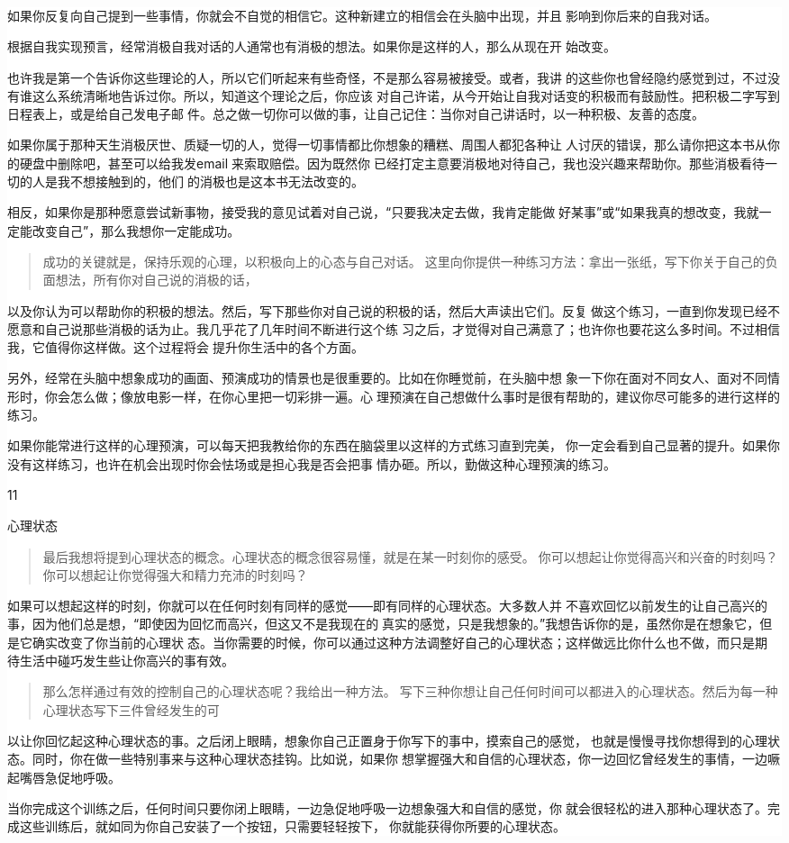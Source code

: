 如果你反复向自己提到一些事情，你就会不自觉的相信它。这种新建立的相信会在头脑中出现，并且
影响到你后来的自我对话。

根据自我实现预言，经常消极自我对话的人通常也有消极的想法。如果你是这样的人，那么从现在开
始改变。

也许我是第一个告诉你这些理论的人，所以它们听起来有些奇怪，不是那么容易被接受。或者，我讲
的这些你也曾经隐约感觉到过，不过没有谁这么系统清晰地告诉过你。所以，知道这个理论之后，你应该
对自己许诺，从今开始让自我对话变的积极而有鼓励性。把积极二字写到日程表上，或是给自己发电子邮
件。总之做一切你可以做的事，让自己记住：当你对自己讲话时，以一种积极、友善的态度。

如果你属于那种天生消极厌世、质疑一切的人，觉得一切事情都比你想象的糟糕、周围人都犯各种让
人讨厌的错误，那么请你把这本书从你的硬盘中删除吧，甚至可以给我发email
来索取赔偿。因为既然你
已经打定主意要消极地对待自己，我也没兴趣来帮助你。那些消极看待一切的人是我不想接触到的，他们
的消极也是这本书无法改变的。

相反，如果你是那种愿意尝试新事物，接受我的意见试着对自己说，“只要我决定去做，我肯定能做
好某事”或“如果我真的想改变，我就一定能改变自己”，那么我想你一定能成功。

> 成功的关键就是，保持乐观的心理，以积极向上的心态与自己对话。
> 这里向你提供一种练习方法：拿出一张纸，写下你关于自己的负面想法，所有你对自己说的消极的话，

以及你认为可以帮助你的积极的想法。然后，写下那些你对自己说的积极的话，然后大声读出它们。反复
做这个练习，一直到你发现已经不愿意和自己说那些消极的话为止。我几乎花了几年时间不断进行这个练
习之后，才觉得对自己满意了；也许你也要花这么多时间。不过相信我，它值得你这样做。这个过程将会
提升你生活中的各个方面。

另外，经常在头脑中想象成功的画面、预演成功的情景也是很重要的。比如在你睡觉前，在头脑中想
象一下你在面对不同女人、面对不同情形时，你会怎么做；像放电影一样，在你心里把一切彩排一遍。心
理预演在自己想做什么事时是很有帮助的，建议你尽可能多的进行这样的练习。

如果你能常进行这样的心理预演，可以每天把我教给你的东西在脑袋里以这样的方式练习直到完美，
你一定会看到自己显著的提升。如果你没有这样练习，也许在机会出现时你会怯场或是担心我是否会把事
情办砸。所以，勤做这种心理预演的练习。

11

心理状态

> 最后我想将提到心理状态的概念。心理状态的概念很容易懂，就是在某一时刻你的感受。
> 你可以想起让你觉得高兴和兴奋的时刻吗？
> 你可以想起让你觉得强大和精力充沛的时刻吗？

如果可以想起这样的时刻，你就可以在任何时刻有同样的感觉——即有同样的心理状态。大多数人并
不喜欢回忆以前发生的让自己高兴的事，因为他们总是想，“即使因为回忆而高兴，但这又不是我现在的
真实的感觉，只是我想象的。”我想告诉你的是，虽然你是在想象它，但是它确实改变了你当前的心理状
态。当你需要的时候，你可以通过这种方法调整好自己的心理状态；这样做远比你什么也不做，而只是期
待生活中碰巧发生些让你高兴的事有效。

> 那么怎样通过有效的控制自己的心理状态呢？我给出一种方法。
> 写下三种你想让自己任何时间可以都进入的心理状态。然后为每一种心理状态写下三件曾经发生的可

以让你回忆起这种心理状态的事。之后闭上眼睛，想象你自己正置身于你写下的事中，摸索自己的感觉，
也就是慢慢寻找你想得到的心理状态。同时，你在做一些特别事来与这种心理状态挂钩。比如说，如果你
想掌握强大和自信的心理状态，你一边回忆曾经发生的事情，一边噘起嘴唇急促地呼吸。

当你完成这个训练之后，任何时间只要你闭上眼睛，一边急促地呼吸一边想象强大和自信的感觉，你
就会很轻松的进入那种心理状态了。完成这些训练后，就如同为你自己安装了一个按钮，只需要轻轻按下，
你就能获得你所要的心理状态。
